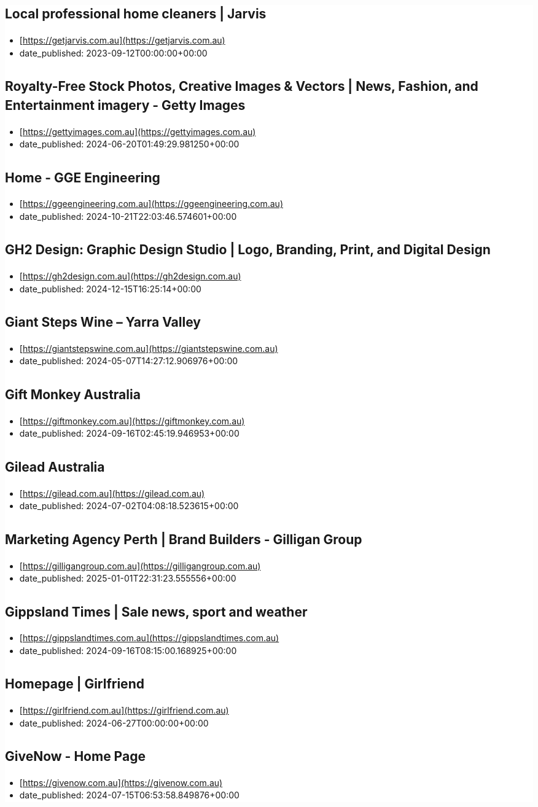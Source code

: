  ## Local professional home cleaners | Jarvis
 - [https://getjarvis.com.au](https://getjarvis.com.au)
 - date_published: 2023-09-12T00:00:00+00:00

 ## Royalty-Free Stock Photos, Creative Images & Vectors | News, Fashion, and Entertainment imagery - Getty Images
 - [https://gettyimages.com.au](https://gettyimages.com.au)
 - date_published: 2024-06-20T01:49:29.981250+00:00

 ## Home - GGE Engineering
 - [https://ggeengineering.com.au](https://ggeengineering.com.au)
 - date_published: 2024-10-21T22:03:46.574601+00:00

 ## GH2 Design: Graphic Design Studio | Logo, Branding, Print, and Digital Design
 - [https://gh2design.com.au](https://gh2design.com.au)
 - date_published: 2024-12-15T16:25:14+00:00

 ## Giant Steps Wine – Yarra Valley
 - [https://giantstepswine.com.au](https://giantstepswine.com.au)
 - date_published: 2024-05-07T14:27:12.906976+00:00

 ## Gift Monkey Australia
 - [https://giftmonkey.com.au](https://giftmonkey.com.au)
 - date_published: 2024-09-16T02:45:19.946953+00:00

 ## Gilead Australia
 - [https://gilead.com.au](https://gilead.com.au)
 - date_published: 2024-07-02T04:08:18.523615+00:00

 ## Marketing Agency Perth | Brand Builders - Gilligan Group
 - [https://gilligangroup.com.au](https://gilligangroup.com.au)
 - date_published: 2025-01-01T22:31:23.555556+00:00

 ## Gippsland Times | Sale news, sport and weather
 - [https://gippslandtimes.com.au](https://gippslandtimes.com.au)
 - date_published: 2024-09-16T08:15:00.168925+00:00

 ## Homepage | Girlfriend
 - [https://girlfriend.com.au](https://girlfriend.com.au)
 - date_published: 2024-06-27T00:00:00+00:00

 ## GiveNow - Home Page
 - [https://givenow.com.au](https://givenow.com.au)
 - date_published: 2024-07-15T06:53:58.849876+00:00
